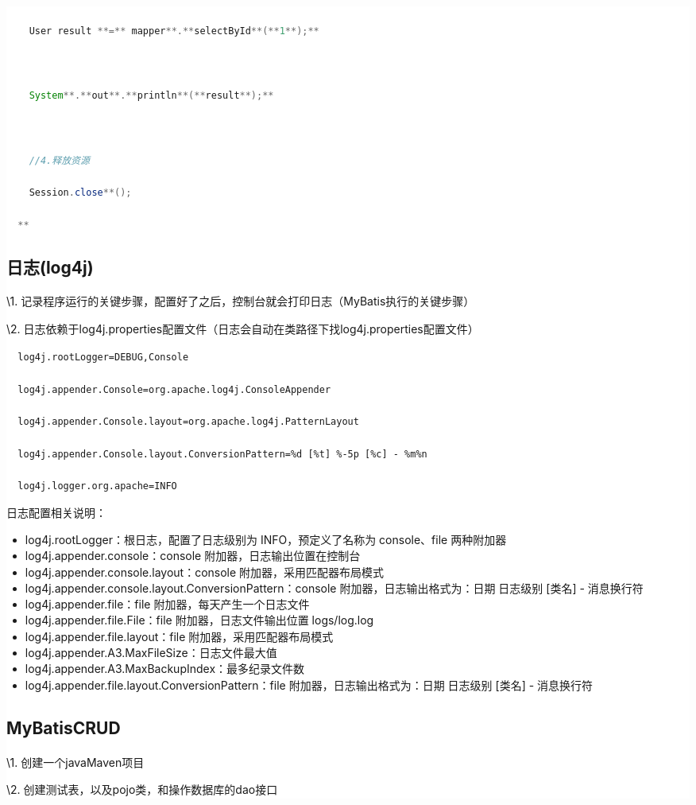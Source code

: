 ```java

​    User result **=** mapper**.**selectById**(**1**);**

​    

​    System**.**out**.**println**(**result**);**

​    

​    //4.释放资源

​    Session.close**();

  **
```

## 日志(log4j)

\1.    记录程序运行的关键步骤，配置好了之后，控制台就会打印日志（MyBatis执行的关键步骤）

\2.    日志依赖于log4j.properties配置文件（日志会自动在类路径下找log4j.properties配置文件）

```properties
  log4j.rootLogger=DEBUG,Console

  log4j.appender.Console=org.apache.log4j.ConsoleAppender

  log4j.appender.Console.layout=org.apache.log4j.PatternLayout

  log4j.appender.Console.layout.ConversionPattern=%d [%t] %-5p [%c] - %m%n

  log4j.logger.org.apache=INFO
```

 日志配置相关说明：

- log4j.rootLogger：根日志，配置了日志级别为 INFO，预定义了名称为 console、file 两种附加器
- log4j.appender.console：console 附加器，日志输出位置在控制台
- log4j.appender.console.layout：console 附加器，采用匹配器布局模式
- log4j.appender.console.layout.ConversionPattern：console 附加器，日志输出格式为：日期 日志级别 [类名] - 消息换行符
- log4j.appender.file：file 附加器，每天产生一个日志文件
- log4j.appender.file.File：file 附加器，日志文件输出位置 logs/log.log
- log4j.appender.file.layout：file 附加器，采用匹配器布局模式
- log4j.appender.A3.MaxFileSize：日志文件最大值
- log4j.appender.A3.MaxBackupIndex：最多纪录文件数
- log4j.appender.file.layout.ConversionPattern：file 附加器，日志输出格式为：日期 日志级别 [类名] - 消息换行符

##  MyBatisCRUD

\1.   创建一个javaMaven项目

\2.   创建测试表，以及pojo类，和操作数据库的dao接口
